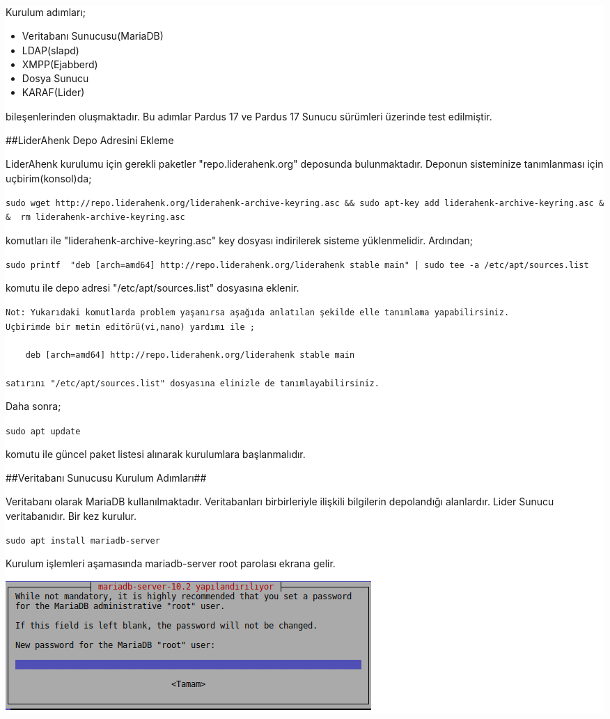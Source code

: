 Kurulum adımları;

* Veritabanı Sunucusu(MariaDB)
* LDAP(slapd)
* XMPP(Ejabberd)
* Dosya Sunucu
* KARAF(Lider)


bileşenlerinden oluşmaktadır. Bu adımlar Pardus 17 ve Pardus 17 Sunucu sürümleri üzerinde test edilmiştir.

##LiderAhenk Depo Adresini Ekleme

LiderAhenk kurulumu için gerekli paketler "repo.liderahenk.org" deposunda bulunmaktadır. Deponun sisteminize tanımlanması için uçbirim(konsol)da;

	sudo wget http://repo.liderahenk.org/liderahenk-archive-keyring.asc && sudo apt-key add liderahenk-archive-keyring.asc &&  rm liderahenk-archive-keyring.asc

komutları ile "liderahenk-archive-keyring.asc" key dosyası indirilerek sisteme yüklenmelidir. Ardından;

	sudo printf  "deb [arch=amd64] http://repo.liderahenk.org/liderahenk stable main" | sudo tee -a /etc/apt/sources.list

komutu ile depo adresi "/etc/apt/sources.list" dosyasına eklenir. 

```
Not: Yukarıdaki komutlarda problem yaşanırsa aşağıda anlatılan şekilde elle tanımlama yapabilirsiniz.
Uçbirimde bir metin editörü(vi,nano) yardımı ile ;

	deb [arch=amd64] http://repo.liderahenk.org/liderahenk stable main

satırını "/etc/apt/sources.list" dosyasına elinizle de tanımlayabilirsiniz.
``` 

Daha sonra;

	sudo apt update

komutu ile güncel paket listesi alınarak kurulumlara başlanmalıdır.

##Veritabanı Sunucusu Kurulum Adımları##

Veritabanı olarak  MariaDB kullanılmaktadır. Veritabanları birbirleriyle ilişkili bilgilerin depolandığı alanlardır. Lider Sunucu veritabanıdır. Bir kez kurulur.

	sudo apt install mariadb-server

Kurulum işlemleri aşamasında mariadb-server root parolası ekrana gelir.

![MariaDB Şifre-1](images/mariadb-sifre-1.png)
